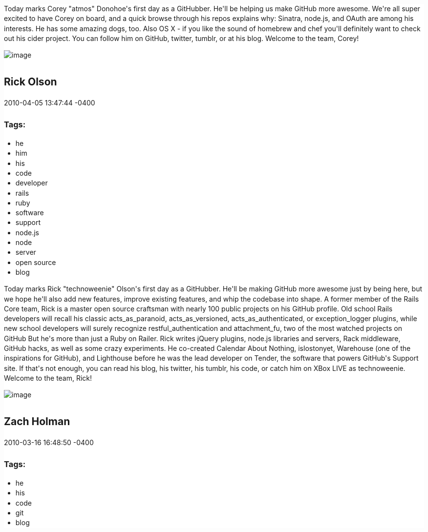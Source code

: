 Today marks Corey "atmos" Donohoe's first day as a GitHubber. He'll be helping us make GitHub more awesome.       We're all super excited to have Corey on board, and a quick browse through his repos explains why: Sinatra, node.js, and OAuth are among his interests. He has some amazing dogs, too.  Also OS X - if you like the sound of homebrew and chef you'll definitely want to check out his cider project.   You can follow him on GitHub, twitter, tumblr, or at his blog.   Welcome to the team, Corey!

![image](https://a248.e.akamai.net/camo.github.com/ef373b0dc56f31bd8324605c45006a56f2fd8fce/687474703a2f2f696d672e736b697463682e636f6d2f32303130303833312d6577693475383275663978313266797068637364716e717873352e6a706722)
## Rick Olson
2010-04-05 13:47:44 -0400

### Tags:
* he
* him
* his
* code
* developer
* rails
* ruby
* software
* support
* node.js
* node
* server
* open source
* blog

Today marks Rick "technoweenie" Olson's first day as a GitHubber. He'll be making GitHub more awesome just by being here, but we hope he'll also add new features, improve existing features, and whip the codebase into shape.       A former member of the Rails Core team, Rick is a master open source craftsman with nearly 100 public projects on his GitHub profile. Old school Rails developers will recall his classic acts_as_paranoid, acts_as_versioned, acts_as_authenticated, or exception_logger plugins, while new school developers will surely recognize restful_authentication and attachment_fu, two of the most watched projects on GitHub  But he's more than just a Ruby on Railer. Rick writes jQuery plugins, node.js libraries and servers, Rack middleware, GitHub hacks, as well as some crazy experiments.  He co-created Calendar About Nothing, islostonyet, Warehouse (one of the inspirations for GitHub), and Lighthouse before he was the lead developer on Tender, the software that powers GitHub's Support site.  If that's not enough, you can read his blog, his twitter, his tumblr, his code, or catch him on XBox LIVE as technoweenie.  Welcome to the team, Rick!

![image](https://a248.e.akamai.net/camo.github.com/89e5384c3826bc9fdd11fdb14e5ce411d5f4888a/687474703a2f2f696d672e736b697463682e636f6d2f32303130303430352d70356a6966667838683868723765377074733961626b373936742e6a7067)
## Zach Holman
2010-03-16 16:48:50 -0400

### Tags:
* he
* his
* code
* git
* blog
